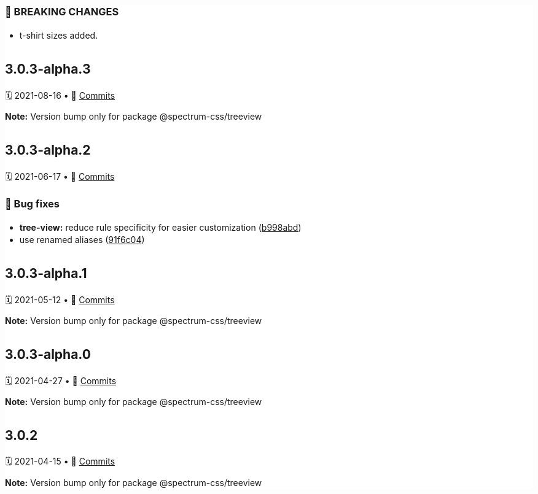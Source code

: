 ### 🛑 BREAKING CHANGES

- t-shirt sizes added.

<a name="3.0.3-alpha.3"></a>

## 3.0.3-alpha.3

🗓 2021-08-16 • 📝 [Commits](https://github.com/adobe/spectrum-css/compare/@spectrum-css/treeview@3.0.3-alpha.2...@spectrum-css/treeview@3.0.3-alpha.3)

**Note:** Version bump only for package @spectrum-css/treeview

<a name="3.0.3-alpha.2"></a>

## 3.0.3-alpha.2

🗓 2021-06-17 • 📝 [Commits](https://github.com/adobe/spectrum-css/compare/@spectrum-css/treeview@3.0.3-alpha.1...@spectrum-css/treeview@3.0.3-alpha.2)

### 🐛 Bug fixes

- **tree-view:** reduce rule specificity for easier customization ([b998abd](https://github.com/adobe/spectrum-css/commit/b998abd))
- use renamed aliases ([91f6c04](https://github.com/adobe/spectrum-css/commit/91f6c04))

<a name="3.0.3-alpha.1"></a>

## 3.0.3-alpha.1

🗓 2021-05-12 • 📝 [Commits](https://github.com/adobe/spectrum-css/compare/@spectrum-css/treeview@3.0.3-alpha.0...@spectrum-css/treeview@3.0.3-alpha.1)

**Note:** Version bump only for package @spectrum-css/treeview

<a name="3.0.3-alpha.0"></a>

## 3.0.3-alpha.0

🗓 2021-04-27 • 📝 [Commits](https://github.com/adobe/spectrum-css/compare/@spectrum-css/treeview@3.0.2...@spectrum-css/treeview@3.0.3-alpha.0)

**Note:** Version bump only for package @spectrum-css/treeview

<a name="3.0.2"></a>

## 3.0.2

🗓 2021-04-15 • 📝 [Commits](https://github.com/adobe/spectrum-css/compare/@spectrum-css/treeview@3.0.1...@spectrum-css/treeview@3.0.2)

**Note:** Version bump only for package @spectrum-css/treeview

<a name="3.0.1"></a>
